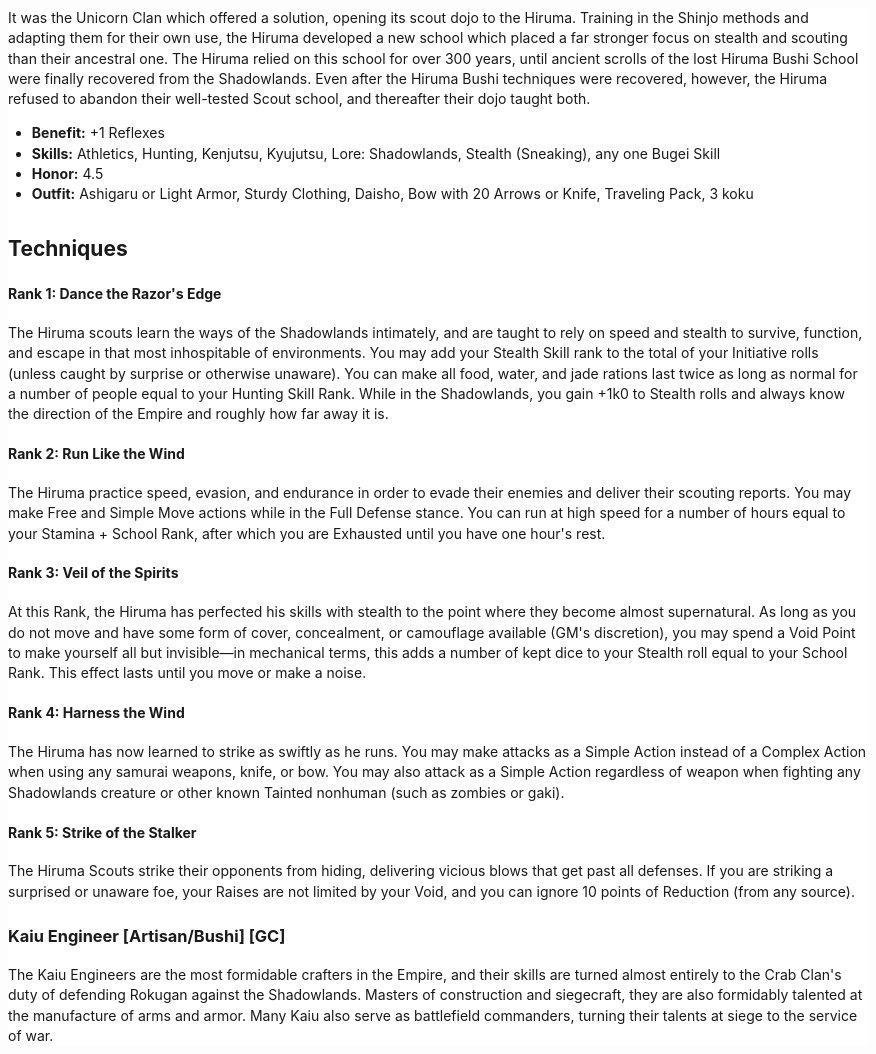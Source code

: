It was the Unicorn Clan which offered a solution, opening its scout dojo to the Hiruma. Training in the Shinjo methods and adapting them for their own use, the Hiruma developed a new school which placed a far stronger focus on stealth and scouting than their ancestral one. The Hiruma relied on this school for over 300 years, until ancient scrolls of the lost Hiruma Bushi School were finally recovered from the Shadowlands. Even after the Hiruma Bushi techniques were recovered, however, the Hiruma refused to abandon their well-tested Scout school, and thereafter their dojo taught both.

- <strong>Benefit:</strong> +1 Reflexes
- <strong>Skills:</strong> Athletics, Hunting, Kenjutsu, Kyujutsu, Lore: Shadowlands, Stealth (Sneaking), any one Bugei Skill
- <strong>Honor:</strong> 4.5
- <strong>Outfit:</strong> Ashigaru or Light Armor, Sturdy Clothing, Daisho, Bow with 20 Arrows or Knife, Traveling Pack, 3 koku

## <strong>Techniques</strong>
#### Rank 1: Dance the Razor's Edge

The Hiruma scouts learn the ways of the Shadowlands intimately, and are taught to rely on speed and stealth to survive, function, and escape in that most inhospitable of environments. You may add your Stealth Skill rank to the total of your Initiative rolls (unless caught by surprise or otherwise unaware). You can make all food, water, and jade rations last twice as long as normal for a number of people equal to your Hunting Skill Rank. While in the Shadowlands, you gain +1k0 to Stealth rolls and always know the direction of the Empire and roughly how far away it is.
#### Rank 2: Run Like the Wind

The Hiruma practice speed, evasion, and endurance in order to evade their enemies and deliver their scouting reports. You may make Free and Simple Move actions while in the Full Defense stance. You can run at high speed for a number of hours equal to your Stamina + School Rank, after which you are Exhausted until you have one hour's rest.
#### Rank 3: Veil of the Spirits

At this Rank, the Hiruma has perfected his skills with stealth to the point where they become almost supernatural. As long as you do not move and have some form of cover, concealment, or camouflage available (GM's discretion), you may spend a Void Point to make yourself all but invisible—in mechanical terms, this adds a number of kept dice to your Stealth roll equal to your School Rank. This effect lasts until you move or make a noise.
#### Rank 4: Harness the Wind

The Hiruma has now learned to strike as swiftly as he runs. You may make attacks as a Simple Action instead of a Complex Action when using any samurai weapons, knife, or bow. You may also attack as a Simple Action regardless of weapon when fighting any Shadowlands creature or other known Tainted nonhuman (such as zombies or gaki).
#### Rank 5: Strike of the Stalker

The Hiruma Scouts strike their opponents from hiding, delivering vicious blows that get past all defenses. If you are striking a surprised or unaware foe, your Raises are not limited by your Void, and you can ignore 10 points of Reduction (from any source).
### <span>Kaiu Engineer [Artisan/Bushi] [GC]</span>

The Kaiu Engineers are the most formidable crafters in the Empire, and their skills are turned almost entirely to the Crab Clan's duty of defending Rokugan against the Shadowlands. Masters of construction and siegecraft, they are also formidably talented at the manufacture of arms and armor. Many Kaiu also serve as battlefield commanders, turning their talents at siege to the service of war.

